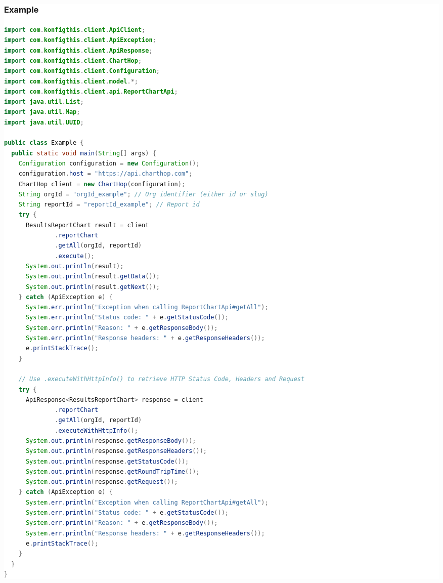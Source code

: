 
### Example
```java
import com.konfigthis.client.ApiClient;
import com.konfigthis.client.ApiException;
import com.konfigthis.client.ApiResponse;
import com.konfigthis.client.ChartHop;
import com.konfigthis.client.Configuration;
import com.konfigthis.client.model.*;
import com.konfigthis.client.api.ReportChartApi;
import java.util.List;
import java.util.Map;
import java.util.UUID;

public class Example {
  public static void main(String[] args) {
    Configuration configuration = new Configuration();
    configuration.host = "https://api.charthop.com";
    ChartHop client = new ChartHop(configuration);
    String orgId = "orgId_example"; // Org identifier (either id or slug)
    String reportId = "reportId_example"; // Report id
    try {
      ResultsReportChart result = client
              .reportChart
              .getAll(orgId, reportId)
              .execute();
      System.out.println(result);
      System.out.println(result.getData());
      System.out.println(result.getNext());
    } catch (ApiException e) {
      System.err.println("Exception when calling ReportChartApi#getAll");
      System.err.println("Status code: " + e.getStatusCode());
      System.err.println("Reason: " + e.getResponseBody());
      System.err.println("Response headers: " + e.getResponseHeaders());
      e.printStackTrace();
    }

    // Use .executeWithHttpInfo() to retrieve HTTP Status Code, Headers and Request
    try {
      ApiResponse<ResultsReportChart> response = client
              .reportChart
              .getAll(orgId, reportId)
              .executeWithHttpInfo();
      System.out.println(response.getResponseBody());
      System.out.println(response.getResponseHeaders());
      System.out.println(response.getStatusCode());
      System.out.println(response.getRoundTripTime());
      System.out.println(response.getRequest());
    } catch (ApiException e) {
      System.err.println("Exception when calling ReportChartApi#getAll");
      System.err.println("Status code: " + e.getStatusCode());
      System.err.println("Reason: " + e.getResponseBody());
      System.err.println("Response headers: " + e.getResponseHeaders());
      e.printStackTrace();
    }
  }
}

```
